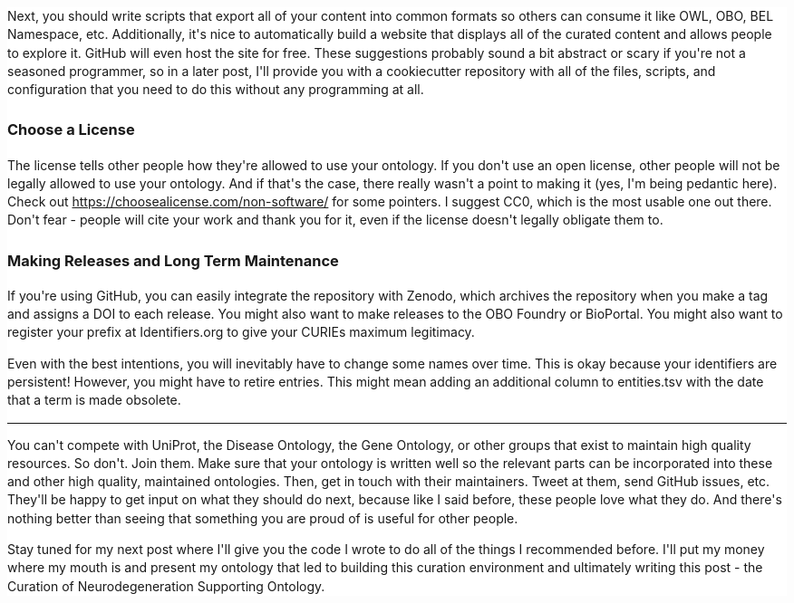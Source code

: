 Next, you should write scripts that export all of your content into common formats so others can consume it like OWL, OBO, BEL Namespace, etc. Additionally, it's nice to automatically build a website that displays all of the curated content and allows people to explore it. GitHub will even host the site for free. These suggestions probably sound a bit abstract or scary if you're not a seasoned programmer, so in a later post, I'll provide you with a cookiecutter repository with all of the files, scripts, and configuration that you need to do this without any programming at all.

### Choose a License

The license tells other people how they're allowed to use your ontology. If you don't use an open license, other people will not be legally allowed to use your ontology. And if that's the case, there really wasn't a point to making it (yes, I'm being pedantic here). Check out https://choosealicense.com/non-software/ for some pointers. I suggest CC0, which is the most usable one out there. Don't fear - people will cite your work and thank you for it, even if the license doesn't legally obligate them to.

### Making Releases and Long Term Maintenance

If you're using GitHub, you can easily integrate the repository with Zenodo, which archives the repository when you make a tag and assigns a DOI to each release. You might also want to make releases to the OBO Foundry or BioPortal. You might also want to register your prefix at Identifiers.org to give your CURIEs maximum legitimacy.

Even with the best intentions, you will inevitably have to change some names over time. This is okay because your identifiers are persistent! However, you might have to retire entries. This might mean adding an additional column to entities.tsv with the date that a term is made obsolete.

---

You can't compete with UniProt, the Disease Ontology, the Gene Ontology, or other groups that exist to maintain high quality resources. So don't. Join them. Make sure that your ontology is written well so the relevant parts can be incorporated into these and other high quality, maintained ontologies. Then, get in touch with their maintainers. Tweet at them, send GitHub issues, etc. They'll be happy to get input on what they should do next, because like I said before, these people love what they do. And there's nothing better than seeing that something you are proud of is useful for other people.

Stay tuned for my next post where I'll give you the code I wrote to do all of the things I recommended before. I'll put my money where my mouth is and present my ontology that led to building this curation environment and ultimately writing this post - the Curation of Neurodegeneration Supporting Ontology.
